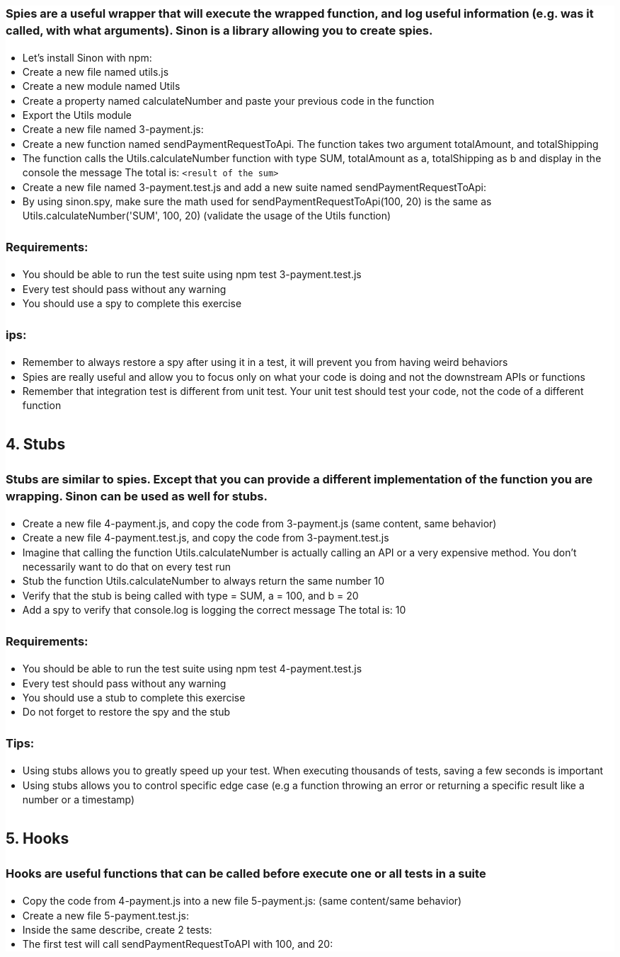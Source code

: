 ### Spies are a useful wrapper that will execute the wrapped function, and log useful information (e.g. was it called, with what arguments). Sinon is a library allowing you to create spies.
* Let’s install Sinon with npm:
* Create a new file named utils.js
* Create a new module named Utils
* Create a property named calculateNumber and paste your previous code in the function
* Export the Utils module
* Create a new file named 3-payment.js:
* Create a new function named sendPaymentRequestToApi. The function takes two argument totalAmount, and totalShipping
* The function calls the Utils.calculateNumber function with type SUM, totalAmount as a, totalShipping as b and display in the console the message The total is: ```<result of the sum>```
* Create a new file named 3-payment.test.js and add a new suite named sendPaymentRequestToApi:
* By using sinon.spy, make sure the math used for sendPaymentRequestToApi(100, 20) is the same as Utils.calculateNumber('SUM', 100, 20) (validate the usage of the Utils function)
### Requirements:
* You should be able to run the test suite using npm test 3-payment.test.js
* Every test should pass without any warning
* You should use a spy to complete this exercise
### ips:
* Remember to always restore a spy after using it in a test, it will prevent you from having weird behaviors
* Spies are really useful and allow you to focus only on what your code is doing and not the downstream APIs or functions
* Remember that integration test is different from unit test. Your unit test should test your code, not the code of a different function
## 4. Stubs
### Stubs are similar to spies. Except that you can provide a different implementation of the function you are wrapping. Sinon can be used as well for stubs.
* Create a new file 4-payment.js, and copy the code from 3-payment.js (same content, same behavior)
* Create a new file 4-payment.test.js, and copy the code from 3-payment.test.js
* Imagine that calling the function Utils.calculateNumber is actually calling an API or a very expensive method. You don’t necessarily want to do that on every test run
* Stub the function Utils.calculateNumber to always return the same number 10
* Verify that the stub is being called with type = SUM, a = 100, and b = 20
* Add a spy to verify that console.log is logging the correct message The total is: 10
### Requirements:
* You should be able to run the test suite using npm test 4-payment.test.js
* Every test should pass without any warning
* You should use a stub to complete this exercise
* Do not forget to restore the spy and the stub
### Tips:
* Using stubs allows you to greatly speed up your test. When executing thousands of tests, saving a few seconds is important
* Using stubs allows you to control specific edge case (e.g a function throwing an error or returning a specific result like a number or a timestamp)
## 5. Hooks
### Hooks are useful functions that can be called before execute one or all tests in a suite
* Copy the code from 4-payment.js into a new file 5-payment.js: (same content/same behavior)
* Create a new file 5-payment.test.js:
* Inside the same describe, create 2 tests:
* The first test will call sendPaymentRequestToAPI with 100, and 20: